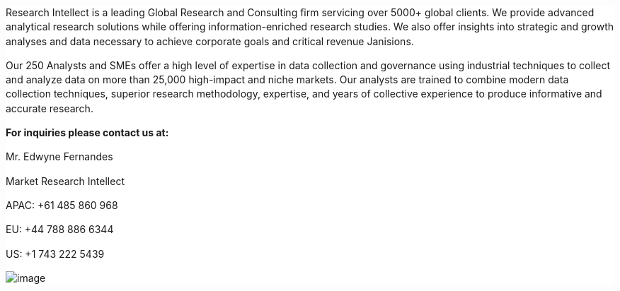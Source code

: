 Research Intellect is a leading Global Research and Consulting firm servicing over 5000+ global clients. We provide advanced analytical research solutions while offering information-enriched research studies.&nbsp;</span>We also offer insights into strategic and growth analyses and data necessary to achieve corporate goals and critical revenue Janisions.</p><p><span class="">Our 250 Analysts and SMEs offer a high level of expertise in data collection and governance using industrial techniques to collect and analyze data on more than 25,000 high-impact and niche markets. Our analysts are trained to combine modern data collection techniques, superior research methodology, expertise, and years of collective experience to produce informative and accurate research.</span></p><p><strong>For inquiries please contact us at:</strong></p><p>Mr. Edwyne Fernandes</p><p>Market Research Intellect</p><p>APAC: +61 485 860 968</p><p>EU: +44 788 886 6344</p><p>US: +1 743 222 5439</p>
![image](https://github.com/user-attachments/assets/fca61fe7-ddac-48e7-a10d-15e04f72c3be)
